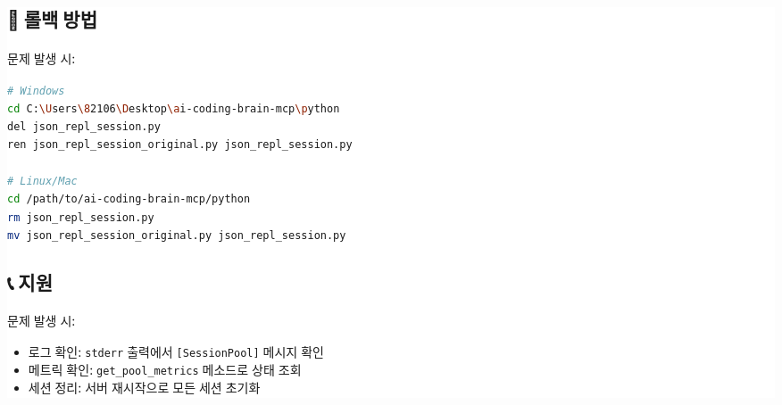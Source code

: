 ## 🔄 롤백 방법

문제 발생 시:

```bash
# Windows
cd C:\Users\82106\Desktop\ai-coding-brain-mcp\python
del json_repl_session.py
ren json_repl_session_original.py json_repl_session.py

# Linux/Mac
cd /path/to/ai-coding-brain-mcp/python
rm json_repl_session.py
mv json_repl_session_original.py json_repl_session.py
```

## 📞 지원

문제 발생 시:
- 로그 확인: `stderr` 출력에서 `[SessionPool]` 메시지 확인
- 메트릭 확인: `get_pool_metrics` 메소드로 상태 조회
- 세션 정리: 서버 재시작으로 모든 세션 초기화